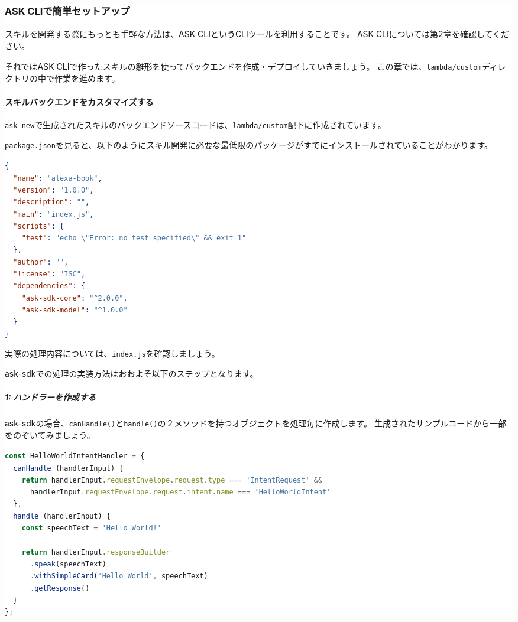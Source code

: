 ### ASK CLIで簡単セットアップ

スキルを開発する際にもっとも手軽な方法は、ASK CLIというCLIツールを利用することです。
ASK CLIについては第2章を確認してください。

それではASK CLIで作ったスキルの雛形を使ってバックエンドを作成・デプロイしていきましょう。
この章では、`lambda/custom`ディレクトリの中で作業を進めます。

#### スキルバックエンドをカスタマイズする

`ask new`で生成されたスキルのバックエンドソースコードは、`lambda/custom`配下に作成されています。

`package.json`を見ると、以下のようにスキル開発に必要な最低限のパッケージがすでにインストールされていることがわかります。

```json
{
  "name": "alexa-book",
  "version": "1.0.0",
  "description": "",
  "main": "index.js",
  "scripts": {
    "test": "echo \"Error: no test specified\" && exit 1"
  },
  "author": "",
  "license": "ISC",
  "dependencies": {
    "ask-sdk-core": "^2.0.0",
    "ask-sdk-model": "^1.0.0"
  }
}
```

実際の処理内容については、`index.js`を確認しましょう。

ask-sdkでの処理の実装方法はおおよそ以下のステップとなります。

##### 1: ハンドラーを作成する
ask-sdkの場合、`canHandle()`と`handle()`の２メソッドを持つオブジェクトを処理毎に作成します。
生成されたサンプルコードから一部をのぞいてみましょう。

```js
const HelloWorldIntentHandler = {
  canHandle (handlerInput) {
    return handlerInput.requestEnvelope.request.type === 'IntentRequest' &&
      handlerInput.requestEnvelope.request.intent.name === 'HelloWorldIntent'
  },
  handle (handlerInput) {
    const speechText = 'Hello World!'

    return handlerInput.responseBuilder
      .speak(speechText)
      .withSimpleCard('Hello World', speechText)
      .getResponse()
  }
};
```
